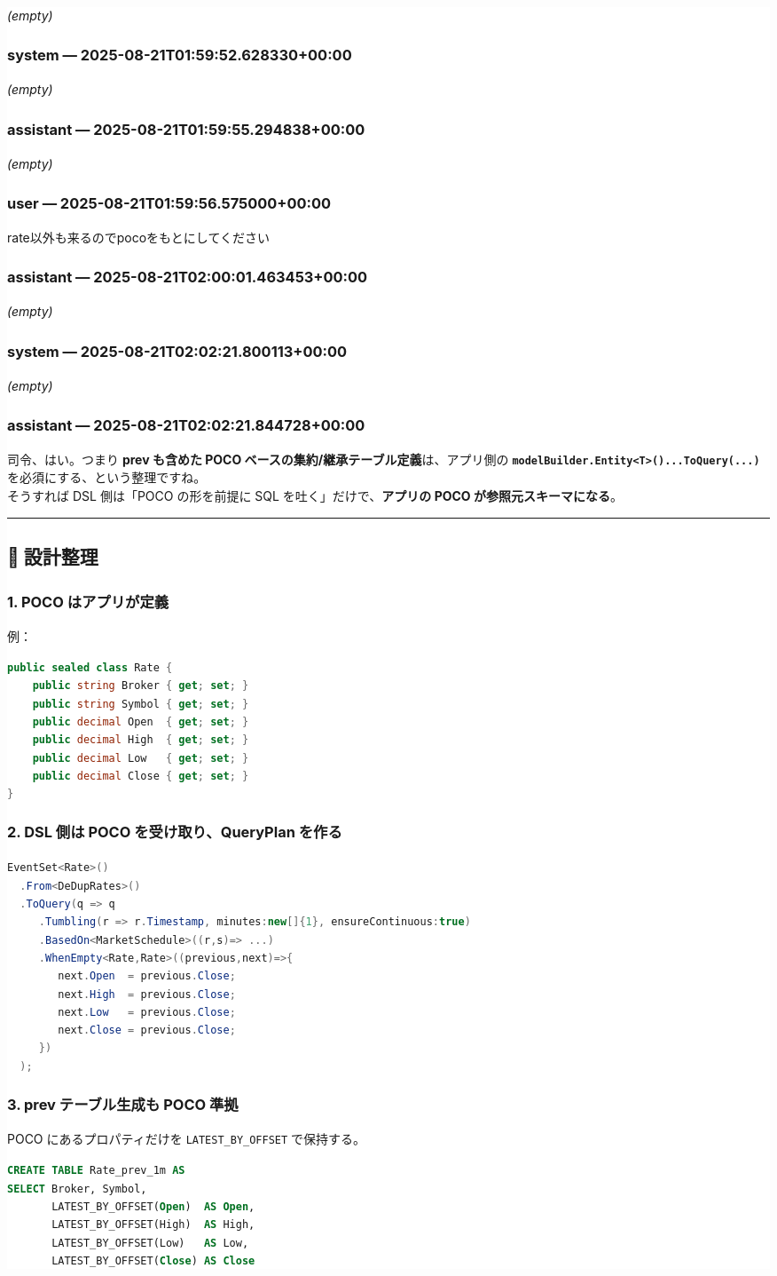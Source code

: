 _(empty)_
### system — 2025-08-21T01:59:52.628330+00:00

_(empty)_
### assistant — 2025-08-21T01:59:55.294838+00:00

_(empty)_
### user — 2025-08-21T01:59:56.575000+00:00

rate以外も来るのでpocoをもとにしてください
### assistant — 2025-08-21T02:00:01.463453+00:00

_(empty)_
### system — 2025-08-21T02:02:21.800113+00:00

_(empty)_
### assistant — 2025-08-21T02:02:21.844728+00:00

司令、はい。つまり **prev も含めた POCO ベースの集約/継承テーブル定義**は、アプリ側の **`modelBuilder.Entity<T>()...ToQuery(...)`** を必須にする、という整理ですね。  
そうすれば DSL 側は「POCO の形を前提に SQL を吐く」だけで、**アプリの POCO が参照元スキーマになる**。  

---

## 📝 設計整理
### 1. POCO はアプリが定義
例：
```csharp
public sealed class Rate {
    public string Broker { get; set; }
    public string Symbol { get; set; }
    public decimal Open  { get; set; }
    public decimal High  { get; set; }
    public decimal Low   { get; set; }
    public decimal Close { get; set; }
}
```
### 2. DSL 側は POCO を受け取り、QueryPlan を作る
```csharp
EventSet<Rate>()
  .From<DeDupRates>()
  .ToQuery(q => q
     .Tumbling(r => r.Timestamp, minutes:new[]{1}, ensureContinuous:true)
     .BasedOn<MarketSchedule>((r,s)=> ...)
     .WhenEmpty<Rate,Rate>((previous,next)=>{
        next.Open  = previous.Close;
        next.High  = previous.Close;
        next.Low   = previous.Close;
        next.Close = previous.Close;
     })
  );
```
### 3. **prev テーブル生成も POCO 準拠**
POCO にあるプロパティだけを `LATEST_BY_OFFSET` で保持する。
```sql
CREATE TABLE Rate_prev_1m AS
SELECT Broker, Symbol,
       LATEST_BY_OFFSET(Open)  AS Open,
       LATEST_BY_OFFSET(High)  AS High,
       LATEST_BY_OFFSET(Low)   AS Low,
       LATEST_BY_OFFSET(Close) AS Close
```